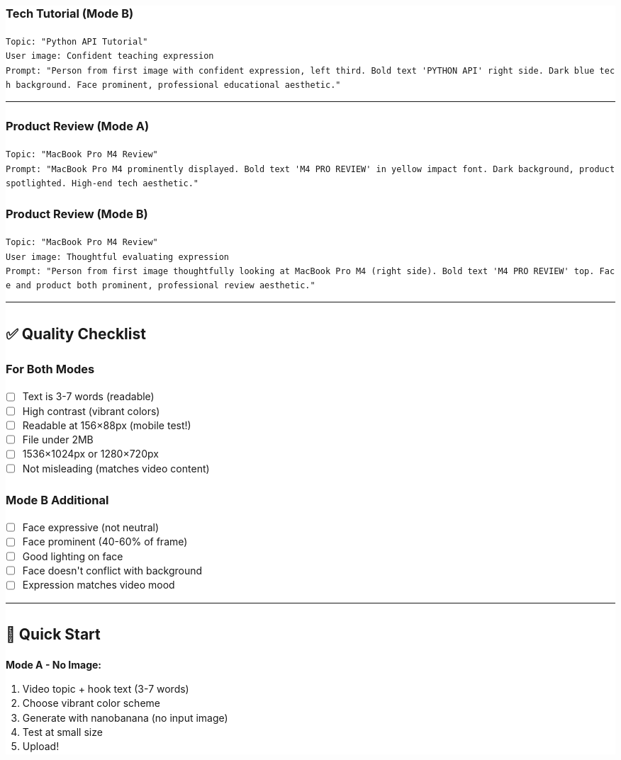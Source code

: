 ### Tech Tutorial (Mode B)
```
Topic: "Python API Tutorial"
User image: Confident teaching expression
Prompt: "Person from first image with confident expression, left third. Bold text 'PYTHON API' right side. Dark blue tech background. Face prominent, professional educational aesthetic."
```

---

### Product Review (Mode A)
```
Topic: "MacBook Pro M4 Review"
Prompt: "MacBook Pro M4 prominently displayed. Bold text 'M4 PRO REVIEW' in yellow impact font. Dark background, product spotlighted. High-end tech aesthetic."
```

### Product Review (Mode B)
```
Topic: "MacBook Pro M4 Review"
User image: Thoughtful evaluating expression
Prompt: "Person from first image thoughtfully looking at MacBook Pro M4 (right side). Bold text 'M4 PRO REVIEW' top. Face and product both prominent, professional review aesthetic."
```

---

## ✅ Quality Checklist

### For Both Modes
- [ ] Text is 3-7 words (readable)
- [ ] High contrast (vibrant colors)
- [ ] Readable at 156×88px (mobile test!)
- [ ] File under 2MB
- [ ] 1536×1024px or 1280×720px
- [ ] Not misleading (matches video content)

### Mode B Additional
- [ ] Face expressive (not neutral)
- [ ] Face prominent (40-60% of frame)
- [ ] Good lighting on face
- [ ] Face doesn't conflict with background
- [ ] Expression matches video mood

---

## 🚀 Quick Start

**Mode A - No Image:**
1. Video topic + hook text (3-7 words)
2. Choose vibrant color scheme
3. Generate with nanobanana (no input image)
4. Test at small size
5. Upload!
